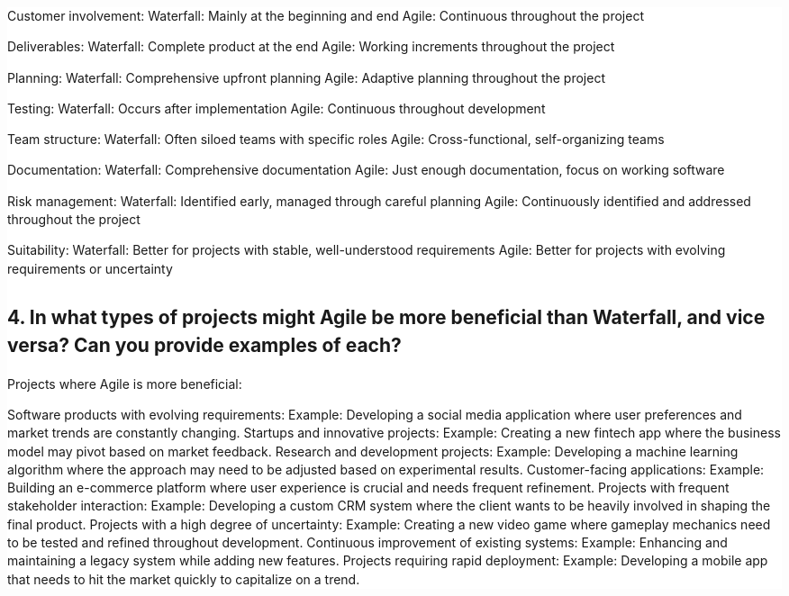 Customer involvement:
Waterfall: Mainly at the beginning and end
Agile: Continuous throughout the project

Deliverables:
Waterfall: Complete product at the end
Agile: Working increments throughout the project

Planning:
Waterfall: Comprehensive upfront planning
Agile: Adaptive planning throughout the project

Testing:
Waterfall: Occurs after implementation
Agile: Continuous throughout development

Team structure:
Waterfall: Often siloed teams with specific roles
Agile: Cross-functional, self-organizing teams

Documentation:
Waterfall: Comprehensive documentation
Agile: Just enough documentation, focus on working software

Risk management:
Waterfall: Identified early, managed through careful planning
Agile: Continuously identified and addressed throughout the project

Suitability:
Waterfall: Better for projects with stable, well-understood requirements
Agile: Better for projects with evolving requirements or uncertainty

## 4. In what types of projects might Agile be more beneficial than Waterfall, and vice versa? Can you provide examples of each?

Projects where Agile is more beneficial:

Software products with evolving requirements:
Example: Developing a social media application where user preferences and market trends are constantly changing.
Startups and innovative projects:
Example: Creating a new fintech app where the business model may pivot based on market feedback.
Research and development projects:
Example: Developing a machine learning algorithm where the approach may need to be adjusted based on experimental results.
Customer-facing applications:
Example: Building an e-commerce platform where user experience is crucial and needs frequent refinement.
Projects with frequent stakeholder interaction:
Example: Developing a custom CRM system where the client wants to be heavily involved in shaping the final product.
Projects with a high degree of uncertainty:
Example: Creating a new video game where gameplay mechanics need to be tested and refined throughout development.
Continuous improvement of existing systems:
Example: Enhancing and maintaining a legacy system while adding new features.
Projects requiring rapid deployment:
Example: Developing a mobile app that needs to hit the market quickly to capitalize on a trend.
